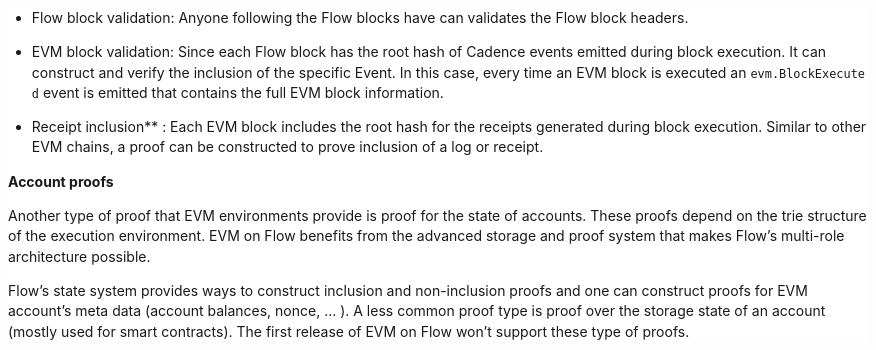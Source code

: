 - Flow block validation: Anyone following the Flow blocks have can validates the Flow block headers.

- EVM block validation: Since each Flow block has the root hash of Cadence events emitted during block execution. It can construct and verify the inclusion of the specific Event. In this case, every time an EVM block is executed an `evm.BlockExecuted` event is emitted that contains the full EVM block information.

- Receipt inclusion** : Each EVM block includes the root hash for the receipts generated during block execution. Similar to other EVM chains, a proof can be constructed to prove inclusion of a log or receipt.

**Account proofs**

Another type of proof that EVM environments provide is proof for the state of accounts. These proofs depend on the trie structure of the execution environment. EVM on Flow benefits from the advanced storage and proof system that makes Flow’s multi-role architecture possible.

Flow’s state system provides ways to construct inclusion and non-inclusion proofs and one can construct proofs for EVM account’s meta data (account balances, nonce, … ). A less common proof type is proof over the storage state of an account (mostly used for smart contracts). The first release of EVM on Flow won’t support these type of proofs.
